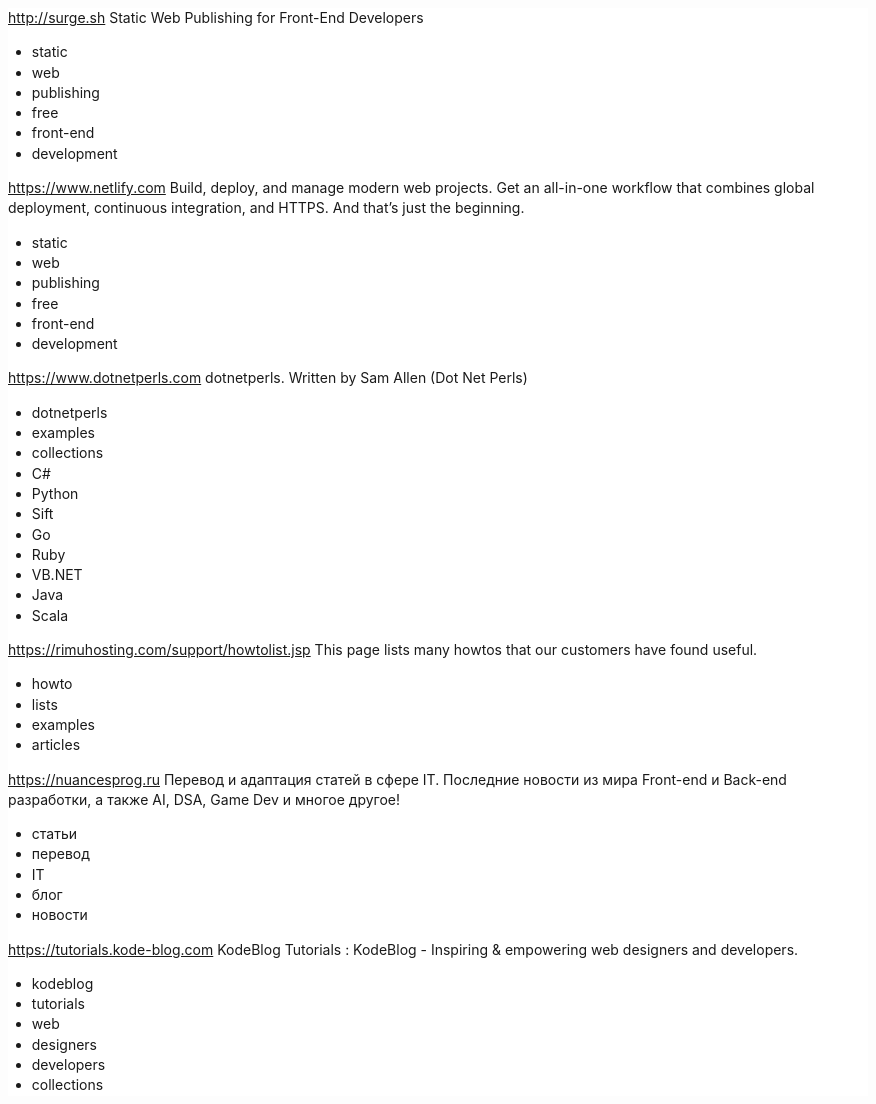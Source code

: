 http://surge.sh
Static Web Publishing for Front-End Developers
* static
* web
* publishing
* free
* front-end
* development

https://www.netlify.com
Build, deploy, and manage modern web projects. Get an all-in-one workflow that combines global deployment, continuous integration, and HTTPS. And that’s just the beginning.
* static
* web
* publishing
* free
* front-end
* development

https://www.dotnetperls.com
dotnetperls. Written by Sam Allen (Dot Net Perls)
* dotnetperls
* examples
* collections
* C#
* Python
* Sift
* Go
* Ruby
* VB.NET
* Java
* Scala

https://rimuhosting.com/support/howtolist.jsp
This page lists many howtos that our customers have found useful.
* howto
* lists
* examples
* articles

https://nuancesprog.ru
Перевод и адаптация статей в сфере IT. Последние новости из мира Front-end и Back-end разработки, а также AI, DSA, Game Dev и многое другое!
* статьи
* перевод
* IT
* блог
* новости

https://tutorials.kode-blog.com
KodeBlog Tutorials : KodeBlog - Inspiring & empowering web designers and developers.
* kodeblog
* tutorials
* web
* designers
* developers
* collections
